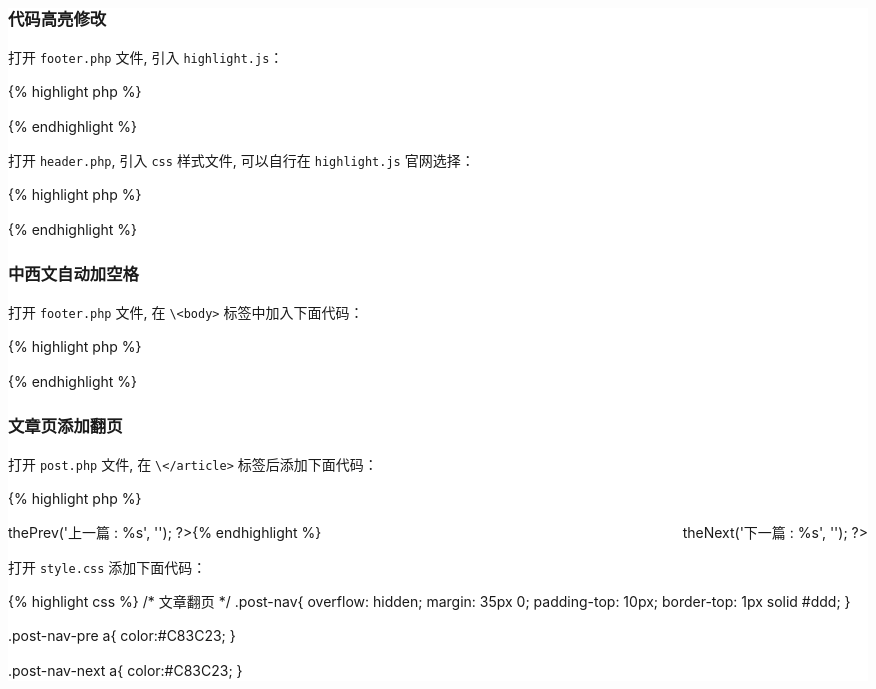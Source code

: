 ### 代码高亮修改

打开 `footer.php` 文件, 引入 `highlight.js`：

{% highlight php %}
<script src="//cdn.jsdelivr.net/gh/highlightjs/cdn-release@10.5.0/build/highlight.min.js"></script>
<script>hljs.initHighlightingOnLoad();</script>
{% endhighlight %}

打开 `header.php`, 引入 `css` 样式文件, 可以自行在 `highlight.js` 官网选择：

{% highlight php %}
<link rel="stylesheet" href="//cdn.jsdelivr.net/gh/highlightjs/cdn-release@10.5.0/build/styles/default.min.css">
{% endhighlight %}

### 中西文自动加空格

打开 `footer.php` 文件, 在 `\<body>` 标签中加入下面代码：

{% highlight php %}
<script>
  const text = pangu.spacing("當你凝視著bug，bug也凝視著你");
  // text = '當你凝視著 bug，bug 也凝視著你'

  pangu.spacingElementById('main');
  pangu.spacingElementByClassName('comment');
  pangu.spacingElementByTagName('p');

  document.addEventListener('DOMContentLoaded', () => {
    // listen to any DOM change and automatically perform spacing via MutationObserver()
    pangu.autoSpacingPage();
  });
</script>
{% endhighlight %}

### 文章页添加翻页

打开 `post.php` 文件, 在 `\</article>` 标签后添加下面代码：

{% highlight php %}
<div class="post-nav">
    <div class="post-nav-pre" style="float:left;">
        <?php $this->thePrev('上一篇 : %s', ''); ?>
    </div>
    <div class="post-nav-next" style="float:right;">
        <?php $this->theNext('下一篇 : %s', ''); ?>
    </div>
</div>
{% endhighlight %}

打开 `style.css` 添加下面代码：

{% highlight css %}
/* 文章翻页 */
.post-nav{
    overflow: hidden;
    margin: 35px 0;
    padding-top: 10px;
    border-top: 1px solid #ddd;
}

.post-nav-pre a{
    color:#C83C23;
}

.post-nav-next a{
    color:#C83C23;
}